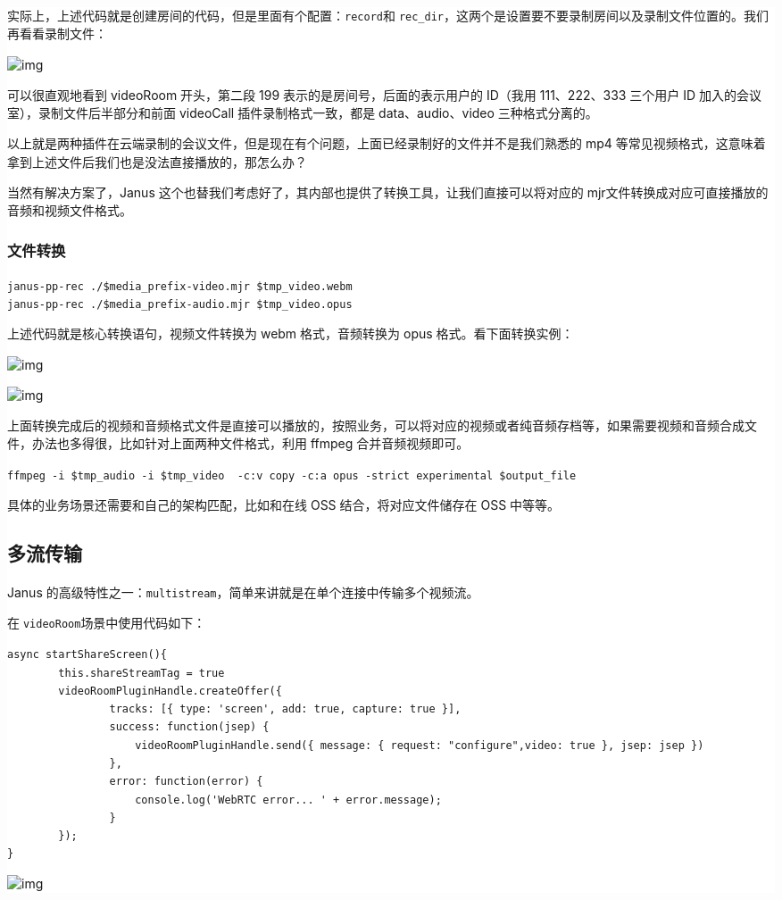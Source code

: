 实际上，上述代码就是创建房间的代码，但是里面有个配置：`record`和 `rec_dir`，这两个是设置要不要录制房间以及录制文件位置的。我们再看看录制文件：

![img](img\17\2.image)

可以很直观地看到 videoRoom 开头，第二段 199 表示的是房间号，后面的表示用户的 ID（我用 111、222、333 三个用户 ID 加入的会议室），录制文件后半部分和前面 videoCall 插件录制格式一致，都是 data、audio、video 三种格式分离的。

以上就是两种插件在云端录制的会议文件，但是现在有个问题，上面已经录制好的文件并不是我们熟悉的 mp4 等常见视频格式，这意味着拿到上述文件后我们也是没法直接播放的，那怎么办？

当然有解决方案了，Janus 这个也替我们考虑好了，其内部也提供了转换工具，让我们直接可以将对应的 mjr文件转换成对应可直接播放的音频和视频文件格式。

### 文件转换

```
janus-pp-rec ./$media_prefix-video.mjr $tmp_video.webm
janus-pp-rec ./$media_prefix-audio.mjr $tmp_video.opus
```

上述代码就是核心转换语句，视频文件转换为 webm 格式，音频转换为 opus 格式。看下面转换实例：

![img](img\17\3.image)

![img](img\17\4.image)

上面转换完成后的视频和音频格式文件是直接可以播放的，按照业务，可以将对应的视频或者纯音频存档等，如果需要视频和音频合成文件，办法也多得很，比如针对上面两种文件格式，利用 ffmpeg 合并音频视频即可。

```
ffmpeg -i $tmp_audio -i $tmp_video  -c:v copy -c:a opus -strict experimental $output_file
```

具体的业务场景还需要和自己的架构匹配，比如和在线 OSS 结合，将对应文件储存在 OSS 中等等。

## 多流传输

Janus 的高级特性之一：`multistream`，简单来讲就是在单个连接中传输多个视频流。

在 `videoRoom`场景中使用代码如下：

```
async startShareScreen(){
        this.shareStreamTag = true
        videoRoomPluginHandle.createOffer({
                tracks: [{ type: 'screen', add: true, capture: true }],
                success: function(jsep) {
                    videoRoomPluginHandle.send({ message: { request: "configure",video: true }, jsep: jsep })
                },
                error: function(error) {
                    console.log('WebRTC error... ' + error.message);
                }
        });
}
```

![img](img\17\5.image)
